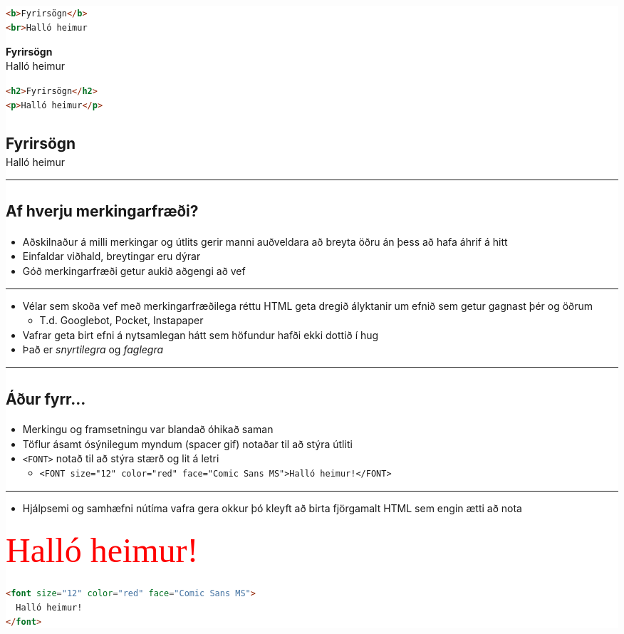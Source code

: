 ```html
<b>Fyrirsögn</b>
<br>Halló heimur
```

<div>
  <b>Fyrirsögn</b>
  <br>Halló heimur
</div>

```html
<h2>Fyrirsögn</h2>
<p>Halló heimur</p>
```

<div>
  <h2 style='margin-bottom: 0; text-transform: none'>Fyrirsögn</h2>
  <p style='margin-top: 0;'>Halló heimur</p>
</div>

***

## Af hverju merkingarfræði?

* Aðskilnaður á milli merkingar og útlits gerir manni auðveldara að breyta öðru án þess að hafa áhrif á hitt
* Einfaldar viðhald, breytingar eru dýrar
* Góð merkingarfræði getur aukið aðgengi að vef

***

* Vélar sem skoða vef með merkingarfræðilega réttu HTML geta dregið ályktanir um efnið sem getur gagnast þér og öðrum
  - T.d. Googlebot, Pocket, Instapaper
* Vafrar geta birt efni á nytsamlegan hátt sem höfundur hafði ekki dottið í hug
* Það er _snyrtilegra_ og _faglegra_

***

## Áður fyrr…

* Merkingu og framsetningu var blandað óhikað saman
* Töflur ásamt ósýnilegum myndum (spacer gif) notaðar til að stýra útliti
* `<FONT>` notað til að stýra stærð og lit á letri
  - `<FONT size="12" color="red" face="Comic Sans MS">Halló heimur!</FONT>`

***

* Hjálpsemi og samhæfni nútíma vafra gera okkur þó kleyft að birta fjörgamalt HTML sem engin ætti að nota

<div>
  <font size="12" color="red" face="Comic Sans MS">Halló heimur!</font>
</div>

```html
<font size="12" color="red" face="Comic Sans MS">
  Halló heimur!
</font>
```
